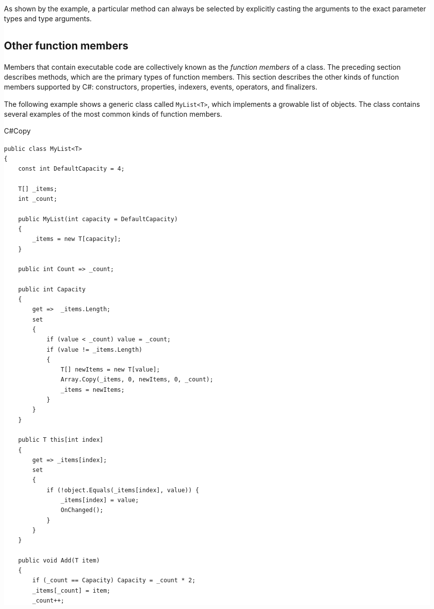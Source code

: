 As shown by the example, a particular method can always be selected by explicitly casting the arguments to the exact parameter types and type arguments.

[](https://learn.microsoft.com/en-us/dotnet/csharp/tour-of-csharp/program-building-blocks#other-function-members)

## Other function members

Members that contain executable code are collectively known as the _function members_ of a class. The preceding section describes methods, which are the primary types of function members. This section describes the other kinds of function members supported by C#: constructors, properties, indexers, events, operators, and finalizers.

The following example shows a generic class called `MyList<T>`, which implements a growable list of objects. The class contains several examples of the most common kinds of function members.

C#Copy

```
public class MyList<T>
{
    const int DefaultCapacity = 4;

    T[] _items;
    int _count;

    public MyList(int capacity = DefaultCapacity)
    {
        _items = new T[capacity];
    }

    public int Count => _count;

    public int Capacity
    {
        get =>  _items.Length;
        set
        {
            if (value < _count) value = _count;
            if (value != _items.Length)
            {
                T[] newItems = new T[value];
                Array.Copy(_items, 0, newItems, 0, _count);
                _items = newItems;
            }
        }
    }

    public T this[int index]
    {
        get => _items[index];
        set
        {
            if (!object.Equals(_items[index], value)) {
                _items[index] = value;
                OnChanged();
            }
        }
    }

    public void Add(T item)
    {
        if (_count == Capacity) Capacity = _count * 2;
        _items[_count] = item;
        _count++;
```